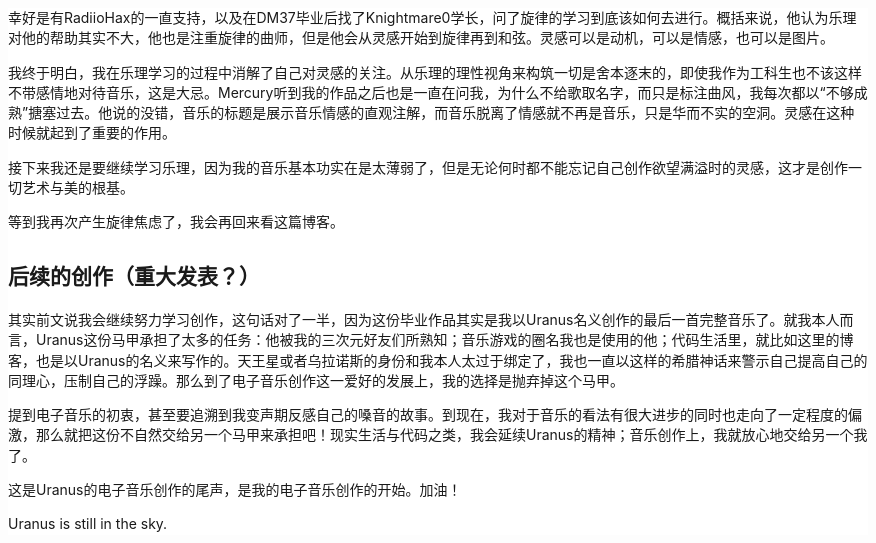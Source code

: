 幸好是有RadiioHax的一直支持，以及在DM37毕业后找了Knightmare0学长，问了旋律的学习到底该如何去进行。概括来说，他认为乐理对他的帮助其实不大，他也是注重旋律的曲师，但是他会从灵感开始到旋律再到和弦。灵感可以是动机，可以是情感，也可以是图片。

我终于明白，我在乐理学习的过程中消解了自己对灵感的关注。从乐理的理性视角来构筑一切是舍本逐末的，即使我作为工科生也不该这样不带感情地对待音乐，这是大忌。Mercury听到我的作品之后也是一直在问我，为什么不给歌取名字，而只是标注曲风，我每次都以“不够成熟”搪塞过去。他说的没错，音乐的标题是展示音乐情感的直观注解，而音乐脱离了情感就不再是音乐，只是华而不实的空洞。灵感在这种时候就起到了重要的作用。

接下来我还是要继续学习乐理，因为我的音乐基本功实在是太薄弱了，但是无论何时都不能忘记自己创作欲望满溢时的灵感，这才是创作一切艺术与美的根基。

等到我再次产生旋律焦虑了，我会再回来看这篇博客。

## 后续的创作（重大发表？）

其实前文说我会继续努力学习创作，这句话对了一半，因为这份毕业作品其实是我以Uranus名义创作的最后一首完整音乐了。就我本人而言，Uranus这份马甲承担了太多的任务：他被我的三次元好友们所熟知；音乐游戏的圈名我也是使用的他；代码生活里，就比如这里的博客，也是以Uranus的名义来写作的。天王星或者乌拉诺斯的身份和我本人太过于绑定了，我也一直以这样的希腊神话来警示自己提高自己的同理心，压制自己的浮躁。那么到了电子音乐创作这一爱好的发展上，我的选择是抛弃掉这个马甲。

提到电子音乐的初衷，甚至要追溯到我变声期反感自己的嗓音的故事。到现在，我对于音乐的看法有很大进步的同时也走向了一定程度的偏激，那么就把这份不自然交给另一个马甲来承担吧！现实生活与代码之类，我会延续Uranus的精神；音乐创作上，我就放心地交给另一个我了。

这是Uranus的电子音乐创作的尾声，是我的电子音乐创作的开始。加油！

Uranus is still in the sky.
